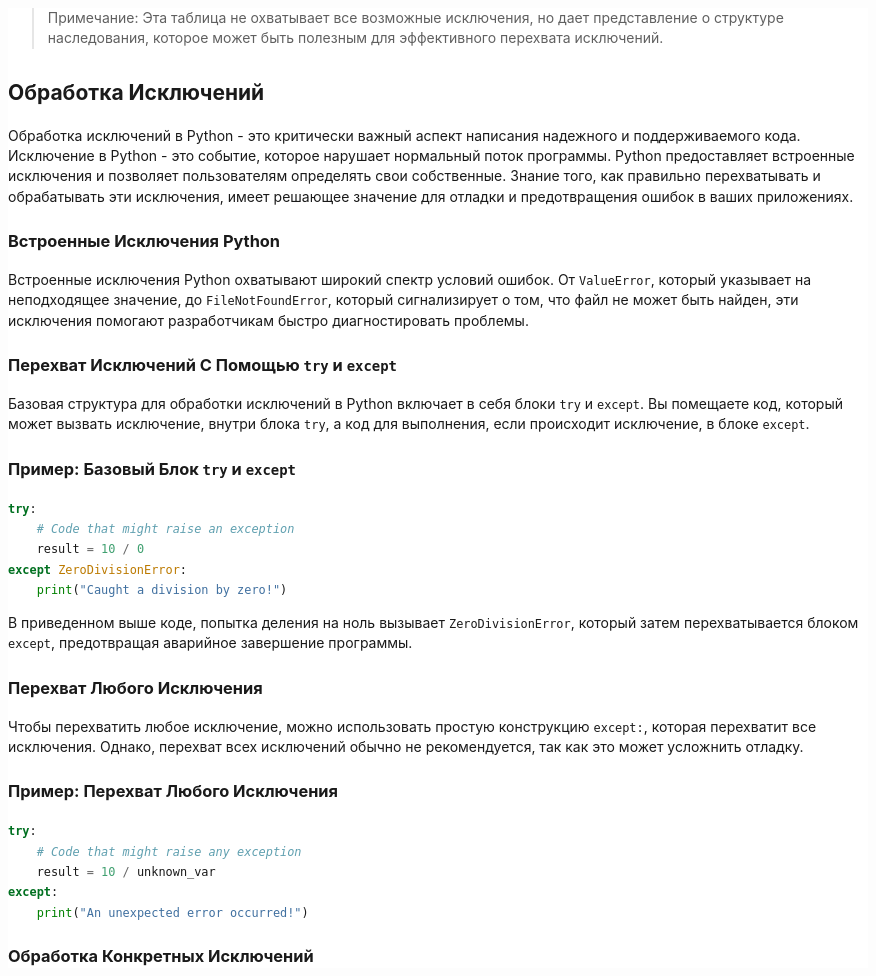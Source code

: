 > Примечание: Эта таблица не охватывает все возможные исключения, но дает представление о структуре наследования, которое может быть полезным для эффективного перехвата исключений.

## Обработка Исключений

Обработка исключений в Python - это критически важный аспект написания надежного и поддерживаемого кода. Исключение в Python - это событие, которое нарушает нормальный поток программы. Python предоставляет встроенные исключения и позволяет пользователям определять свои собственные. Знание того, как правильно перехватывать и обрабатывать эти исключения, имеет решающее значение для отладки и предотвращения ошибок в ваших приложениях.

### Встроенные Исключения Python

Встроенные исключения Python охватывают широкий спектр условий ошибок. От `ValueError`, который указывает на неподходящее значение, до `FileNotFoundError`, который сигнализирует о том, что файл не может быть найден, эти исключения помогают разработчикам быстро диагностировать проблемы.

### Перехват Исключений С Помощью `try` и `except`

Базовая структура для обработки исключений в Python включает в себя блоки `try` и `except`. Вы помещаете код, который может вызвать исключение, внутри блока `try`, а код для выполнения, если происходит исключение, в блоке `except`.

### Пример: Базовый Блок `try` и `except`

```python
try:
    # Code that might raise an exception
    result = 10 / 0
except ZeroDivisionError:
    print("Caught a division by zero!")
```

В приведенном выше коде, попытка деления на ноль вызывает `ZeroDivisionError`, который затем перехватывается блоком `except`, предотвращая аварийное завершение программы.

### Перехват Любого Исключения

Чтобы перехватить любое исключение, можно использовать простую конструкцию `except:`, которая перехватит все исключения. Однако, перехват всех исключений обычно не рекомендуется, так как это может усложнить отладку.

### Пример: Перехват Любого Исключения

```python
try:
    # Code that might raise any exception
    result = 10 / unknown_var
except:
    print("An unexpected error occurred!")
```

### Обработка Конкретных Исключений
